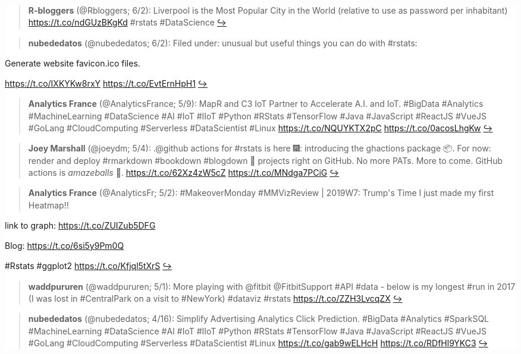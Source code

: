 


> **R-bloggers** (@Rbloggers; 6/2): Liverpool is the Most Popular City in the World (relative to use as password per inhabitant) https://t.co/ndGUzBKgKd #rstats #DataScience  [&#8618;](https://twitter.com/dataandme/status/1094726538413649920)




> **nubededatos** (@nubededatos; 6/2): Filed under: unusual but useful things you can do with #rstats:
>
Generate website favicon.ico files.
>
https://t.co/IXKYKw8rxY https://t.co/EvtErnHpH1  [&#8618;](https://twitter.com/dataandme/status/1094669264152342529)




> **Analytics France** (@AnalyticsFrance; 5/9): MapR and C3 IoT Partner to Accelerate A.I. and IoT. #BigData #Analytics #MachineLearning #DataScience #AI #IoT #IIoT #Python #RStats #TensorFlow #Java #JavaScript #ReactJS #VueJS #GoLang #CloudComputing #Serverless #DataScientist #Linux 
https://t.co/NQUYKTX2pC https://t.co/0acosLhgKw  [&#8618;](https://twitter.com/dataandme/status/1094701929295503361)




> **Joey Marshall** (@joeydm; 5/4): .@github actions for #rstats is here 🎆: introducing the ghactions package 📦. For now: render and deploy #rmarkdown #bookdown #blogdown 📑 projects right on GitHub. No more PATs. More to come. GitHub actions is *amazeballs* 🥰. https://t.co/62Xz4zW5cZ https://t.co/MNdga7PCiG  [&#8618;](https://twitter.com/dataandme/status/1094713318907015168)




> **Analytics France** (@AnalyticsFr; 5/2): #MakeoverMonday #MMVizReview | 2019W7: Trump's Time
I just made my first Heatmap!!
>
link to graph: https://t.co/ZUIZub5DFG
>
Blog: https://t.co/6si5y9Pm0Q
>
#Rstats #ggplot2 https://t.co/Kfjql5tXrS  [&#8618;](https://twitter.com/dataandme/status/1094693956204539904)




> **waddpururen** (@waddpururen; 5/1): More playing with @fitbit @FitbitSupport #API #data - below is my longest #run in 2017 (I was lost in #CentralPark on a visit to #NewYork) #dataviz #rstats https://t.co/ZZH3LvcqZX  [&#8618;](https://twitter.com/dataandme/status/1094676743145865216)




> **nubededatos** (@nubededatos; 4/16): Simplify Advertising Analytics Click Prediction. #BigData #Analytics #SparkSQL #MachineLearning #DataScience #AI #IoT #IIoT #Python #RStats #TensorFlow #Java #JavaScript #ReactJS #VueJS #GoLang #CloudComputing #Serverless #DataScientist #Linux 
https://t.co/gab9wELHcH https://t.co/RDfHl9YKC3  [&#8618;](https://twitter.com/dataandme/status/1094681209030885377)
